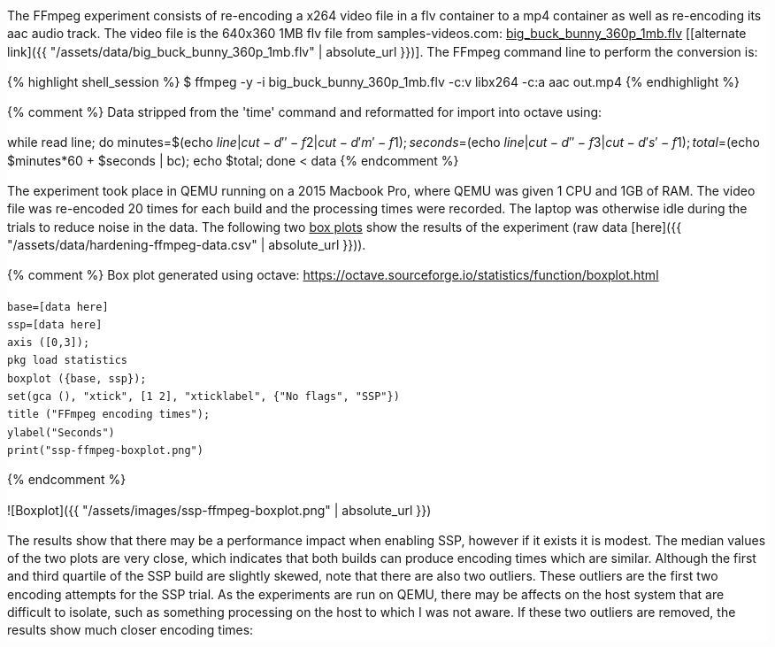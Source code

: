 The FFmpeg experiment consists of re-encoding a x264 video file in a flv
container to a mp4 container as well as re-encoding its aac audio track.
The video file is the 640x360 1MB flv file from samples-videos.com:
[big_buck_bunny_360p_1mb.flv](http://www.sample-videos.com/video/flv/360/big_buck_bunny_360p_1mb.flv)
[[alternate link]({{ "/assets/data/big_buck_bunny_360p_1mb.flv" | absolute_url }})].
The FFmpeg command line to perform the conversion is:

{% highlight shell_session %}
$ ffmpeg -y -i big_buck_bunny_360p_1mb.flv -c:v libx264 -c:a aac out.mp4
{% endhighlight %}

{% comment %}
Data stripped from the 'time' command and reformatted for import into
octave using:

while read line; do minutes=$(echo $line | cut -d ' ' -f 2 | cut -d 'm' -f 1); seconds=$(echo $line | cut -d ' ' -f 3 | cut -d 's' -f 1); total=$(echo $minutes*60 + $seconds | bc); echo $total; done < data
{% endcomment %}

The experiment took place in QEMU running on a 2015 Macbook Pro, where
QEMU was given 1 CPU and 1GB of RAM. The video file was re-encoded
20 times for each build and the processing times were recorded. The laptop was
otherwise idle during the trials to reduce noise in the data.  The following
two [box plots](http://www.physics.csbsju.edu/stats/box2.html) show the results
of the experiment (raw data [here]({{ "/assets/data/hardening-ffmpeg-data.csv" | absolute_url }})).

{% comment %}
    Box plot generated using octave:
    https://octave.sourceforge.io/statistics/function/boxplot.html

    base=[data here]
    ssp=[data here]
    axis ([0,3]);
    pkg load statistics
    boxplot ({base, ssp});
    set(gca (), "xtick", [1 2], "xticklabel", {"No flags", "SSP"})
    title ("FFmpeg encoding times");
    ylabel("Seconds")
    print("ssp-ffmpeg-boxplot.png")
{% endcomment %}

![Boxplot]({{ "/assets/images/ssp-ffmpeg-boxplot.png" | absolute_url }})

The results show that there may be a performance impact when enabling
SSP, however if it exists it is modest. The median values of the two plots
are very close, which indicates that both builds can produce encoding times
which are similar. Although the first and third quartile of the SSP build are
slightly skewed, note that there are also two outliers. These outliers are the
first two encoding attempts for the SSP trial. As the experiments are run
on QEMU, there may be affects on the host system that are difficult to isolate,
such as something processing on the host to which I was not aware. If these two
outliers are removed, the results show much closer encoding times:
